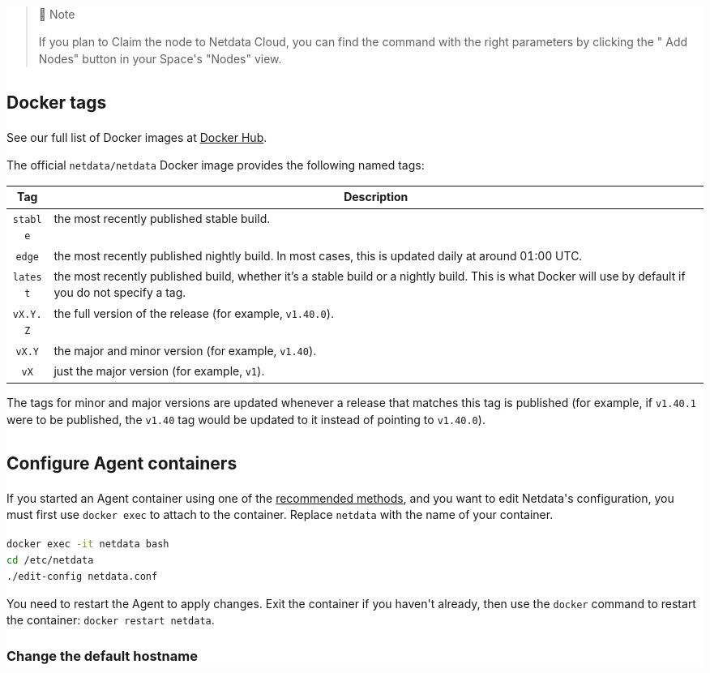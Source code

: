 </TabItem>

</Tabs>

> :bookmark_tabs: Note
>
> If you plan to Claim the node to Netdata Cloud, you can find the command with the right parameters by clicking the "
> Add Nodes" button in your Space's "Nodes" view.

## Docker tags

See our full list of Docker images at [Docker Hub](https://hub.docker.com/r/netdata/netdata).

The official `netdata/netdata` Docker image provides the following named tags:

|   Tag    | Description                                                                                                                                             |
|:--------:|---------------------------------------------------------------------------------------------------------------------------------------------------------|
| `stable` | the most recently published stable build.                                                                                                               |
|  `edge`  | the most recently published nightly build. In most cases, this is updated daily at around 01:00 UTC.                                                    |
| `latest` | the most recently published build, whether it’s a stable build or a nightly build. This is what Docker will use by default if you do not specify a tag. |
| `vX.Y.Z` | the full version of the release (for example, `v1.40.0`).                                                                                               |
|  `vX.Y`  | the major and minor version (for example, `v1.40`).                                                                                                     |
|   `vX`   | just the major version (for example, `v1`).                                                                                                             |

The tags for minor and major versions are updated whenever a release that matches this tag is published (for example,
if `v1.40.1` were to be published, the `v1.40` tag would be updated to it instead of pointing to `v1.40.0`).

## Configure Agent containers

If you started an Agent container using one of the [recommended methods](#create-a-new-netdata-agent-container), and you
want to edit Netdata's configuration, you must first use `docker exec` to attach to the container. Replace `netdata`
with the name of your container.

```bash
docker exec -it netdata bash
cd /etc/netdata
./edit-config netdata.conf
```

You need to restart the Agent to apply changes. Exit the container if you haven't already, then use the `docker` command
to restart the container: `docker restart netdata`.

### Change the default hostname

